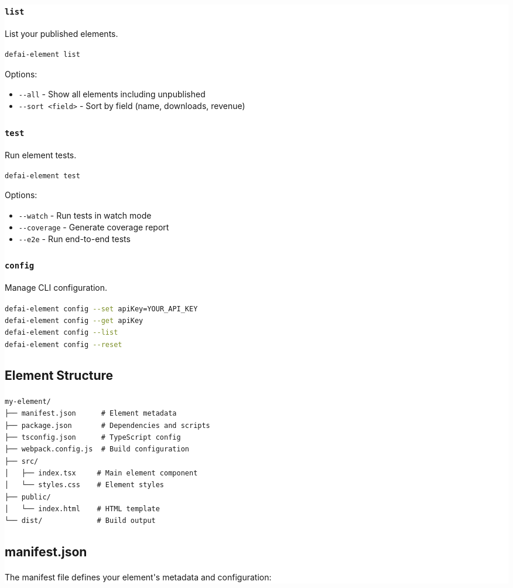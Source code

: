 ### `list`

List your published elements.

```bash
defai-element list
```

Options:
- `--all` - Show all elements including unpublished
- `--sort <field>` - Sort by field (name, downloads, revenue)

### `test`

Run element tests.

```bash
defai-element test
```

Options:
- `--watch` - Run tests in watch mode
- `--coverage` - Generate coverage report
- `--e2e` - Run end-to-end tests

### `config`

Manage CLI configuration.

```bash
defai-element config --set apiKey=YOUR_API_KEY
defai-element config --get apiKey
defai-element config --list
defai-element config --reset
```

## Element Structure

```
my-element/
├── manifest.json      # Element metadata
├── package.json       # Dependencies and scripts
├── tsconfig.json      # TypeScript config
├── webpack.config.js  # Build configuration
├── src/
│   ├── index.tsx     # Main element component
│   └── styles.css    # Element styles
├── public/
│   └── index.html    # HTML template
└── dist/             # Build output
```

## manifest.json

The manifest file defines your element's metadata and configuration:
